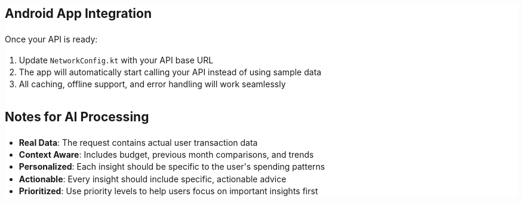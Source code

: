 ## Android App Integration

Once your API is ready:

1. Update `NetworkConfig.kt` with your API base URL
2. The app will automatically start calling your API instead of using sample data
3. All caching, offline support, and error handling will work seamlessly

## Notes for AI Processing

- **Real Data**: The request contains actual user transaction data
- **Context Aware**: Includes budget, previous month comparisons, and trends
- **Personalized**: Each insight should be specific to the user's spending patterns
- **Actionable**: Every insight should include specific, actionable advice
- **Prioritized**: Use priority levels to help users focus on important insights first